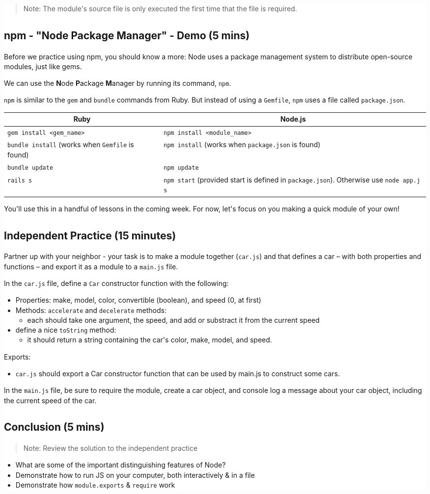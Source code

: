 > Note: The module's source file is only executed the first time that the file is required.

## npm - "Node Package Manager" - Demo (5 mins)

Before we practice using npm, you should know a more: Node uses a package management system to distribute open-source modules, just like gems.

We can use the **N**ode **P**ackage **M**anager by running its command, `npm`.

`npm` is similar to the `gem` and `bundle` commands from Ruby. But instead of using a `Gemfile`, `npm` uses a file called `package.json`.

| Ruby                                     | Node.js |
| ---------------------------------------- | ------------------------------------------ |
| `gem install <gem_name>`                 | `npm install <module_name>`                          |
| `bundle install` (works when `Gemfile` is found) | `npm install` (works when `package.json` is found) |
| `bundle update`                          | `npm update`                               |
| `rails s`                                | `npm start` (provided start is defined in `package.json`). Otherwise use `node app.js`  |

You'll use this in a handful of lessons in the coming week. For now, let's focus on you making a quick module of your own!

## Independent Practice (15 minutes)

Partner up with your neighbor - your task is to make a module together (`car.js`) and that defines a car – with both properties and functions – and export it as a module to a `main.js` file.

In the `car.js` file, define a `Car` constructor function with the following:

- Properties: make, model, color, convertible (boolean), and speed (0, at first)
- Methods: `accelerate` and `decelerate` methods:
  - each should take one argument, the speed, and add or substract it from the current speed
- define a nice `toString` method:
  - it should return a string containing the car's color, make, model, and speed.

Exports:
- `car.js` should export a Car constructor function that can be used by main.js to construct some cars.

In the `main.js` file, be sure to require the module, create a car object, and console log a message about your car object, including the current speed of the car.

## Conclusion (5 mins)

> Note: Review the solution to the independent practice

- What are some of the important distinguishing features of Node?
- Demonstrate how to run JS on your computer, both interactively & in a file
- Demonstrate how `module.exports` & `require` work
